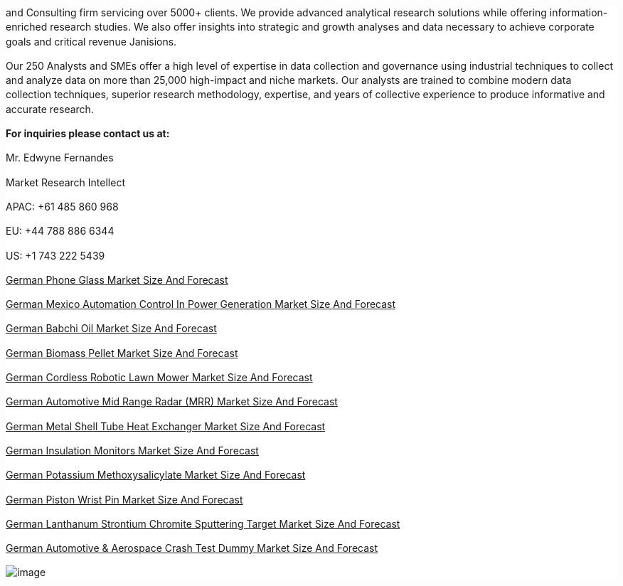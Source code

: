 and Consulting firm servicing over 5000+ clients. We provide advanced analytical research solutions while offering information-enriched research studies.&nbsp;</span>We also offer insights into strategic and growth analyses and data necessary to achieve corporate goals and critical revenue Janisions.</p><p><span class="">Our 250 Analysts and SMEs offer a high level of expertise in data collection and governance using industrial techniques to collect and analyze data on more than 25,000 high-impact and niche markets. Our analysts are trained to combine modern data collection techniques, superior research methodology, expertise, and years of collective experience to produce informative and accurate research.</span></p><p><strong>For inquiries please contact us at:</strong></p><p>Mr. Edwyne Fernandes</p><p>Market Research Intellect</p><p>APAC: +61 485 860 968</p><p>EU: +44 788 886 6344</p><p>US: +1 743 222 5439</p><p><a href="https://github.com/Gabbarshing/AdBoosters/blob/main/Phone-Glass-Market/China-Phone-Glass-Market.md">German Phone Glass Market Size And Forecast</a></p><p><a href="https://github.com/Gabbarshing/AdBoosters/blob/main/Mexico-Automation-Control-In-Power-Generation-Market/China-Mexico-Automation-Control-In-Power-Generation-Market.md">German Mexico Automation Control In Power Generation Market Size And Forecast</a></p><p><a href="https://github.com/Gabbarshing/AdBoosters/blob/main/Babchi-Oil-Market/China-Babchi-Oil-Market.md">German Babchi Oil Market Size And Forecast</a></p><p><a href="https://github.com/Gabbarshing/AdBoosters/blob/main/Biomass-Pellet-Market/China-Biomass-Pellet-Market.md">German Biomass Pellet Market Size And Forecast</a></p><p><a href="https://github.com/Gabbarshing/AdBoosters/blob/main/Cordless-Robotic-Lawn-Mower-Market/China-Cordless-Robotic-Lawn-Mower-Market.md">German Cordless Robotic Lawn Mower Market Size And Forecast</a></p><p><a href="https://github.com/Gabbarshing/AdBoosters/blob/main/Automotive-Mid-Range-Radar-(MRR)-Market/China-Automotive-Mid-Range-Radar-(MRR)-Market.md">German Automotive Mid Range Radar (MRR) Market Size And Forecast</a></p><p><a href="https://github.com/Gabbarshing/AdBoosters/blob/main/Metal-Shell-Tube-Heat-Exchanger-Market/China-Metal-Shell-Tube-Heat-Exchanger-Market.md">German Metal Shell Tube Heat Exchanger Market Size And Forecast</a></p><p><a href="https://github.com/Gabbarshing/AdBoosters/blob/main/Insulation-Monitors-Market/China-Insulation-Monitors-Market.md">German Insulation Monitors Market Size And Forecast</a></p><p><a href="https://github.com/Gabbarshing/AdBoosters/blob/main/Potassium-Methoxysalicylate-Market/China-Potassium-Methoxysalicylate-Market.md">German Potassium Methoxysalicylate Market Size And Forecast</a></p><p><a href="https://github.com/Gabbarshing/AdBoosters/blob/main/Piston-Wrist-Pin-Market/China-Piston-Wrist-Pin-Market.md">German Piston Wrist Pin Market Size And Forecast</a></p><p><a href="https://github.com/Gabbarshing/AdBoosters/blob/main/Lanthanum-Strontium-Chromite-Sputtering-Target-Market/China-Lanthanum-Strontium-Chromite-Sputtering-Target-Market.md">German Lanthanum Strontium Chromite Sputtering Target Market Size And Forecast</a></p><p><a href="https://github.com/Gabbarshing/AdBoosters/blob/main/Automotive-&-Aerospace-Crash-Test-Dummy-Market/China-Automotive-&-Aerospace-Crash-Test-Dummy-Market.md">German Automotive & Aerospace Crash Test Dummy Market Size And Forecast</a></p>
![image](https://github.com/user-attachments/assets/7207c5e0-c4f8-4047-b642-1e1d647219ec)
